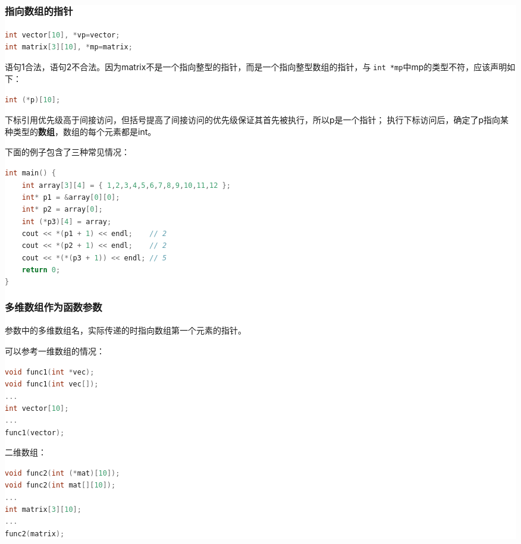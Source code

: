 ### 指向数组的指针

```c
int vector[10], *vp=vector;
int matrix[3][10], *mp=matrix;
```

语句1合法，语句2不合法。因为matrix不是一个指向整型的指针，而是一个指向整型数组的指针，与 `int *mp`中mp的类型不符，应该声明如下：

```c
int (*p)[10];
```

下标引用优先级高于间接访问，但括号提高了间接访问的优先级保证其首先被执行，所以p是一个指针；
执行下标访问后，确定了p指向某种类型的**数组**，数组的每个元素都是int。

下面的例子包含了三种常见情况：

```c
int main() {
	int array[3][4] = { 1,2,3,4,5,6,7,8,9,10,11,12 };
	int* p1 = &array[0][0];
	int* p2 = array[0];
	int (*p3)[4] = array;
	cout << *(p1 + 1) << endl;    // 2
	cout << *(p2 + 1) << endl;    // 2
	cout << *(*(p3 + 1)) << endl; // 5
	return 0;
}
```

### 多维数组作为函数参数

参数中的多维数组名，实际传递的时指向数组第一个元素的指针。

可以参考一维数组的情况：

```c
void func1(int *vec);
void func1(int vec[]);
...
int vector[10];
...
func1(vector);
```

```c

```

二维数组：

```c
void func2(int (*mat)[10]);
void func2(int mat[][10]);
...
int matrix[3][10];
...
func2(matrix);
```
